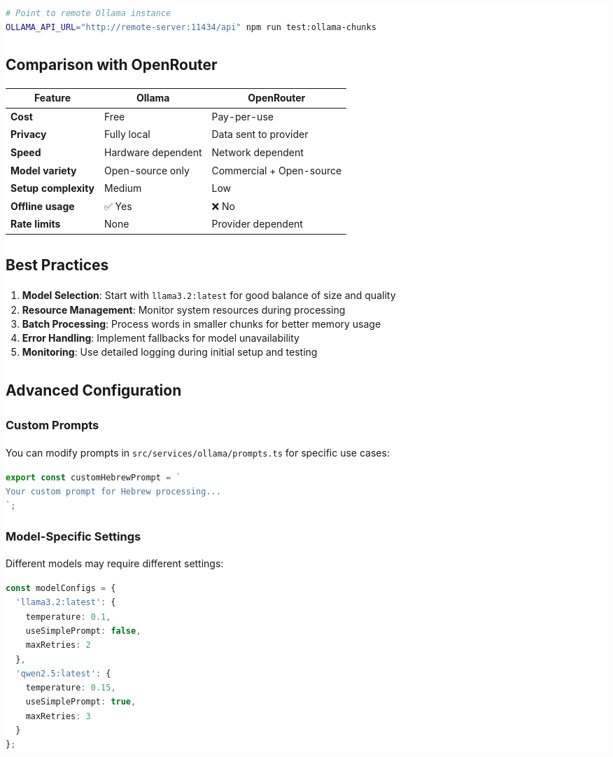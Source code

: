 ```bash
# Point to remote Ollama instance
OLLAMA_API_URL="http://remote-server:11434/api" npm run test:ollama-chunks
```

## Comparison with OpenRouter

| Feature | Ollama | OpenRouter |
|---------|--------|------------|
| **Cost** | Free | Pay-per-use |
| **Privacy** | Fully local | Data sent to provider |
| **Speed** | Hardware dependent | Network dependent |
| **Model variety** | Open-source only | Commercial + Open-source |
| **Setup complexity** | Medium | Low |
| **Offline usage** | ✅ Yes | ❌ No |
| **Rate limits** | None | Provider dependent |

## Best Practices

1. **Model Selection**: Start with `llama3.2:latest` for good balance of size and quality
2. **Resource Management**: Monitor system resources during processing
3. **Batch Processing**: Process words in smaller chunks for better memory usage
4. **Error Handling**: Implement fallbacks for model unavailability
5. **Monitoring**: Use detailed logging during initial setup and testing

## Advanced Configuration

### Custom Prompts

You can modify prompts in `src/services/ollama/prompts.ts` for specific use cases:

```typescript
export const customHebrewPrompt = `
Your custom prompt for Hebrew processing...
`;
```

### Model-Specific Settings

Different models may require different settings:

```typescript
const modelConfigs = {
  'llama3.2:latest': {
    temperature: 0.1,
    useSimplePrompt: false,
    maxRetries: 2
  },
  'qwen2.5:latest': {
    temperature: 0.15,
    useSimplePrompt: true,
    maxRetries: 3
  }
};
```
